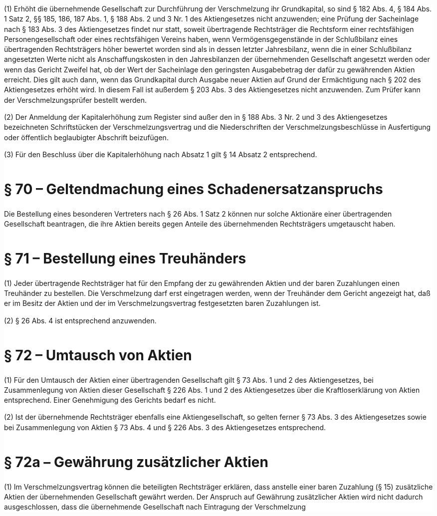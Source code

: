 (1) Erhöht die übernehmende Gesellschaft zur Durchführung der Verschmelzung ihr Grundkapital, so sind § 182 Abs. 4, § 184 Abs. 1 Satz 2, §§ 185, 186, 187 Abs. 1, § 188 Abs. 2 und 3 Nr. 1 des Aktiengesetzes nicht anzuwenden; eine Prüfung der Sacheinlage nach § 183 Abs. 3 des Aktiengesetzes findet nur statt, soweit übertragende Rechtsträger die Rechtsform einer rechtsfähigen Personengesellschaft oder eines rechtsfähigen Vereins haben, wenn Vermögensgegenstände in der Schlußbilanz eines übertragenden Rechtsträgers höher bewertet worden sind als in dessen letzter Jahresbilanz, wenn die in einer Schlußbilanz angesetzten Werte nicht als Anschaffungskosten in den Jahresbilanzen der übernehmenden Gesellschaft angesetzt werden oder wenn das Gericht Zweifel hat, ob der Wert der Sacheinlage den geringsten Ausgabebetrag der dafür zu gewährenden Aktien erreicht. Dies gilt auch dann, wenn das Grundkapital durch Ausgabe neuer Aktien auf Grund der Ermächtigung nach § 202 des Aktiengesetzes erhöht wird. In diesem Fall ist außerdem § 203 Abs. 3 des Aktiengesetzes nicht anzuwenden. Zum Prüfer kann der Verschmelzungsprüfer bestellt werden.

(2) Der Anmeldung der Kapitalerhöhung zum Register sind außer den in § 188 Abs. 3 Nr. 2 und 3 des Aktiengesetzes bezeichneten Schriftstücken der Verschmelzungsvertrag und die Niederschriften der Verschmelzungsbeschlüsse in Ausfertigung oder öffentlich beglaubigter Abschrift beizufügen.

(3) Für den Beschluss über die Kapitalerhöhung nach Absatz 1 gilt § 14 Absatz 2 entsprechend.

# § 70 – Geltendmachung eines Schadenersatzanspruchs

Die Bestellung eines besonderen Vertreters nach § 26 Abs. 1 Satz 2 können nur solche Aktionäre einer übertragenden Gesellschaft beantragen, die ihre Aktien bereits gegen Anteile des übernehmenden Rechtsträgers umgetauscht haben.

# § 71 – Bestellung eines Treuhänders

(1) Jeder übertragende Rechtsträger hat für den Empfang der zu gewährenden Aktien und der baren Zuzahlungen einen Treuhänder zu bestellen. Die Verschmelzung darf erst eingetragen werden, wenn der Treuhänder dem Gericht angezeigt hat, daß er im Besitz der Aktien und der im Verschmelzungsvertrag festgesetzten baren Zuzahlungen ist.

(2) § 26 Abs. 4 ist entsprechend anzuwenden.

# § 72 – Umtausch von Aktien

(1) Für den Umtausch der Aktien einer übertragenden Gesellschaft gilt § 73 Abs. 1 und 2 des Aktiengesetzes, bei Zusammenlegung von Aktien dieser Gesellschaft § 226 Abs. 1 und 2 des Aktiengesetzes über die Kraftloserklärung von Aktien entsprechend. Einer Genehmigung des Gerichts bedarf es nicht.

(2) Ist der übernehmende Rechtsträger ebenfalls eine Aktiengesellschaft, so gelten ferner § 73 Abs. 3 des Aktiengesetzes sowie bei Zusammenlegung von Aktien § 73 Abs. 4 und § 226 Abs. 3 des Aktiengesetzes entsprechend.

# § 72a – Gewährung zusätzlicher Aktien

(1) Im Verschmelzungsvertrag können die beteiligten Rechtsträger erklären, dass anstelle einer baren Zuzahlung (§ 15) zusätzliche Aktien der übernehmenden Gesellschaft gewährt werden. Der Anspruch auf Gewährung zusätzlicher Aktien wird nicht dadurch ausgeschlossen, dass die übernehmende Gesellschaft nach Eintragung der Verschmelzung
